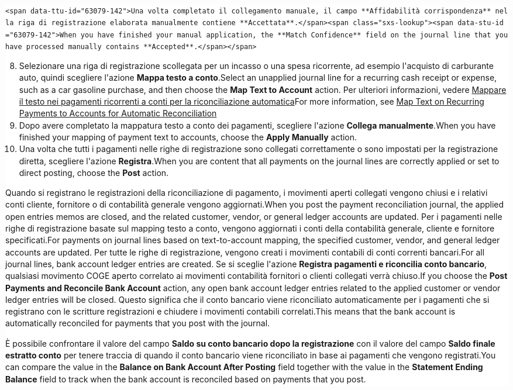     <span data-ttu-id="63079-142">Una volta completato il collegamento manuale, il campo **Affidabilità corrispondenza** nella riga di registrazione elaborata manualmente contiene **Accettata**.</span><span class="sxs-lookup"><span data-stu-id="63079-142">When you have finished your manual application, the **Match Confidence** field on the journal line that you have processed manually contains **Accepted**.</span></span>
8. <span data-ttu-id="63079-143">Selezionare una riga di registrazione scollegata per un incasso o una spesa ricorrente, ad esempio l'acquisto di carburante auto, quindi scegliere l'azione **Mappa testo a conto**.</span><span class="sxs-lookup"><span data-stu-id="63079-143">Select an unapplied journal line for a recurring cash receipt or expense, such as a car gasoline purchase, and then choose the **Map Text to Account** action.</span></span> <span data-ttu-id="63079-144">Per ulteriori informazioni, vedere [Mappare il testo nei pagamenti ricorrenti a conti per la riconciliazione automatica](receivables-how-map-text-recurring-payments-accounts-auto-reconcilliation.md)</span><span class="sxs-lookup"><span data-stu-id="63079-144">For more information, see [Map Text on Recurring Payments to Accounts for Automatic Reconciliation](receivables-how-map-text-recurring-payments-accounts-auto-reconcilliation.md)</span></span>
9. <span data-ttu-id="63079-145">Dopo avere completato la mappatura testo a conto dei pagamenti, scegliere l'azione **Collega manualmente**.</span><span class="sxs-lookup"><span data-stu-id="63079-145">When you have finished your mapping of payment text to accounts, choose the **Apply Manually** action.</span></span>
10. <span data-ttu-id="63079-146">Una volta che tutti i pagamenti nelle righe di registrazione sono collegati correttamente o sono impostati per la registrazione diretta, scegliere l'azione **Registra**.</span><span class="sxs-lookup"><span data-stu-id="63079-146">When you are content that all payments on the journal lines are correctly applied or set to direct posting, choose the **Post** action.</span></span>

<span data-ttu-id="63079-147">Quando si registrano le registrazioni della riconciliazione di pagamento, i movimenti aperti collegati vengono chiusi e i relativi conti cliente, fornitore o di contabilità generale vengono aggiornati.</span><span class="sxs-lookup"><span data-stu-id="63079-147">When you post the payment reconciliation journal, the applied open entries memos are closed, and the related customer, vendor, or general ledger accounts are updated.</span></span> <span data-ttu-id="63079-148">Per i pagamenti nelle righe di registrazione basate sul mapping testo a conto, vengono aggiornati i conti della contabilità generale, cliente e fornitore specificati.</span><span class="sxs-lookup"><span data-stu-id="63079-148">For payments on journal lines based on text-to-account mapping, the specified customer, vendor, and general ledger accounts are updated.</span></span> <span data-ttu-id="63079-149">Per tutte le righe di registrazione, vengono creati i movimenti contabili di conti correnti bancari.</span><span class="sxs-lookup"><span data-stu-id="63079-149">For all journal lines, bank account ledger entries are created.</span></span> <span data-ttu-id="63079-150">Se si sceglie l'azione **Registra pagamenti e riconcilia conto bancario**, qualsiasi movimento COGE aperto correlato ai movimenti contabilità fornitori o clienti collegati verrà chiuso.</span><span class="sxs-lookup"><span data-stu-id="63079-150">If you choose the **Post Payments and Reconcile Bank Account** action, any open bank account ledger entries related to the applied customer or vendor ledger entries will be closed.</span></span> <span data-ttu-id="63079-151">Questo significa che il conto bancario viene riconciliato automaticamente per i pagamenti che si registrano con le scritture registrazioni e chiudere i movimenti contabili correlati.</span><span class="sxs-lookup"><span data-stu-id="63079-151">This means that the bank account is automatically reconciled for payments that you post with the journal.</span></span>

<span data-ttu-id="63079-152">È possibile confrontare il valore del campo **Saldo su conto bancario dopo la registrazione** con il valore del campo **Saldo finale estratto conto** per tenere traccia di quando il conto bancario viene riconciliato in base ai pagamenti che vengono registrati.</span><span class="sxs-lookup"><span data-stu-id="63079-152">You can compare the value in the **Balance on Bank Account After Posting** field together with the value in the **Statement Ending Balance** field to track when the bank account is reconciled based on payments that you post.</span></span>
